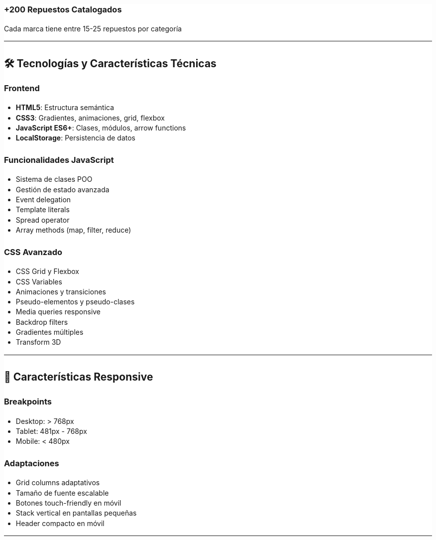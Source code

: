 ### +200 Repuestos Catalogados
Cada marca tiene entre 15-25 repuestos por categoría

---

## 🛠️ Tecnologías y Características Técnicas

### Frontend
- **HTML5**: Estructura semántica
- **CSS3**: Gradientes, animaciones, grid, flexbox
- **JavaScript ES6+**: Clases, módulos, arrow functions
- **LocalStorage**: Persistencia de datos

### Funcionalidades JavaScript
- Sistema de clases POO
- Gestión de estado avanzada
- Event delegation
- Template literals
- Spread operator
- Array methods (map, filter, reduce)

### CSS Avanzado
- CSS Grid y Flexbox
- CSS Variables
- Animaciones y transiciones
- Pseudo-elementos y pseudo-clases
- Media queries responsive
- Backdrop filters
- Gradientes múltiples
- Transform 3D

---

## 📱 Características Responsive

### Breakpoints
- Desktop: > 768px
- Tablet: 481px - 768px
- Mobile: < 480px

### Adaptaciones
- Grid columns adaptativos
- Tamaño de fuente escalable
- Botones touch-friendly en móvil
- Stack vertical en pantallas pequeñas
- Header compacto en móvil

---
